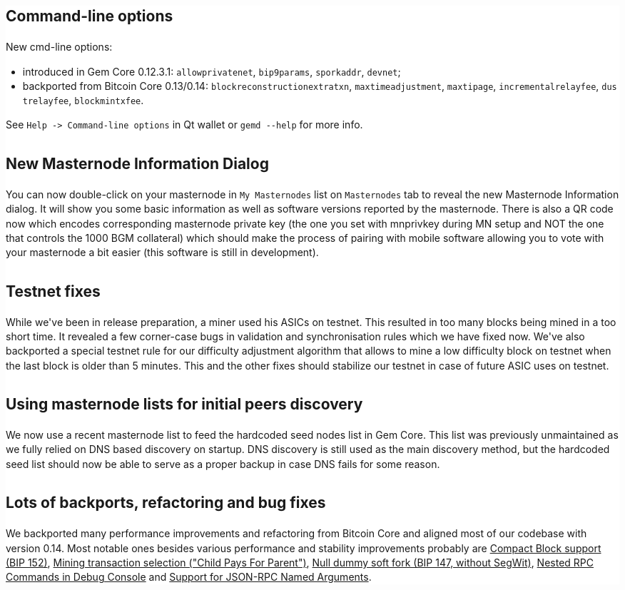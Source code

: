 Command-line options
--------------------

New cmd-line options:
- introduced in Gem Core 0.12.3.1: `allowprivatenet`, `bip9params`, `sporkaddr`, `devnet`;
- backported from Bitcoin Core 0.13/0.14: `blockreconstructionextratxn`, `maxtimeadjustment`, `maxtipage`,
`incrementalrelayfee`, `dustrelayfee`, `blockmintxfee`.

See `Help -> Command-line options` in Qt wallet or `gemd --help` for more info.

New Masternode Information Dialog
---------------------------------

You can now double-click on your masternode in `My Masternodes` list on `Masternodes` tab to reveal the new
Masternode Information dialog. It will show you some basic information as well as software versions reported by the
masternode. There is also a QR code now which encodes corresponding masternode private key (the one you set with
mnprivkey during MN setup and NOT the one that controls the 1000 BGM collateral) which should make the process of pairing with
mobile software allowing you to vote with your masternode a bit easier (this software is still in development).

Testnet fixes
-------------

While we've been in release preparation, a miner used his ASICs on testnet. This resulted in too many blocks being mined
in a too short time. It revealed a few corner-case bugs in validation and synchronisation rules which we have fixed now.
We've also backported a special testnet rule for our difficulty adjustment algorithm that allows to mine a low difficulty
block on testnet when the last block is older than 5 minutes. This and the other fixes should stabilize our testnet in
case of future ASIC uses on testnet.

Using masternode lists for initial peers discovery
--------------------------------------------------

We now use a recent masternode list to feed the hardcoded seed nodes list in Gem Core. This list was previously
unmaintained as we fully relied on DNS based discovery on startup. DNS discovery is still used as the main discovery
method, but the hardcoded seed list should now be able to serve as a proper backup in case DNS fails for some reason.

Lots of backports, refactoring and bug fixes
--------------------------------------------

We backported many performance improvements and refactoring from Bitcoin Core and aligned most of our codebase with version 0.14.
Most notable ones besides various performance and stability improvements probably are
[Compact Block support (BIP 152)](https://github.com/bitcoin/bitcoin/blob/master/doc/release-notes/release-notes-0.13.0.md#compact-block-support-bip-152),
[Mining transaction selection ("Child Pays For Parent")](https://github.com/bitcoin/bitcoin/blob/master/doc/release-notes/release-notes-0.13.0.md#mining-transaction-selection-child-pays-for-parent),
[Null dummy soft fork (BIP 147, without SegWit)](https://github.com/bitcoin/bitcoin/blob/master/doc/release-notes/release-notes-0.13.1.md#null-dummy-soft-fork),
[Nested RPC Commands in Debug Console](https://github.com/bitcoin/bitcoin/blob/master/doc/release-notes/release-notes-0.14.0.md#nested-rpc-commands-in-debug-console) and
[Support for JSON-RPC Named Arguments](https://github.com/bitcoin/bitcoin/blob/master/doc/release-notes/release-notes-0.14.0.md#support-for-json-rpc-named-arguments).
